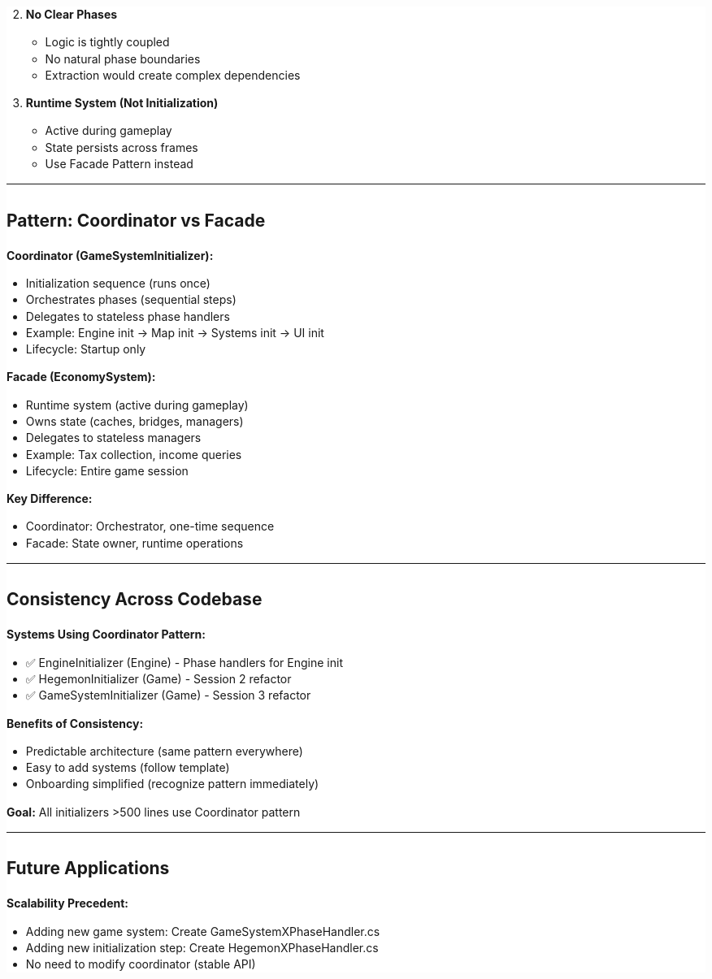 2. **No Clear Phases**
   - Logic is tightly coupled
   - No natural phase boundaries
   - Extraction would create complex dependencies

3. **Runtime System (Not Initialization)**
   - Active during gameplay
   - State persists across frames
   - Use Facade Pattern instead

---

## Pattern: Coordinator vs Facade

**Coordinator (GameSystemInitializer):**
- Initialization sequence (runs once)
- Orchestrates phases (sequential steps)
- Delegates to stateless phase handlers
- Example: Engine init → Map init → Systems init → UI init
- Lifecycle: Startup only

**Facade (EconomySystem):**
- Runtime system (active during gameplay)
- Owns state (caches, bridges, managers)
- Delegates to stateless managers
- Example: Tax collection, income queries
- Lifecycle: Entire game session

**Key Difference:**
- Coordinator: Orchestrator, one-time sequence
- Facade: State owner, runtime operations

---

## Consistency Across Codebase

**Systems Using Coordinator Pattern:**
- ✅ EngineInitializer (Engine) - Phase handlers for Engine init
- ✅ HegemonInitializer (Game) - Session 2 refactor
- ✅ GameSystemInitializer (Game) - Session 3 refactor

**Benefits of Consistency:**
- Predictable architecture (same pattern everywhere)
- Easy to add systems (follow template)
- Onboarding simplified (recognize pattern immediately)

**Goal:** All initializers >500 lines use Coordinator pattern

---

## Future Applications

**Scalability Precedent:**
- Adding new game system: Create GameSystemXPhaseHandler.cs
- Adding new initialization step: Create HegemonXPhaseHandler.cs
- No need to modify coordinator (stable API)
